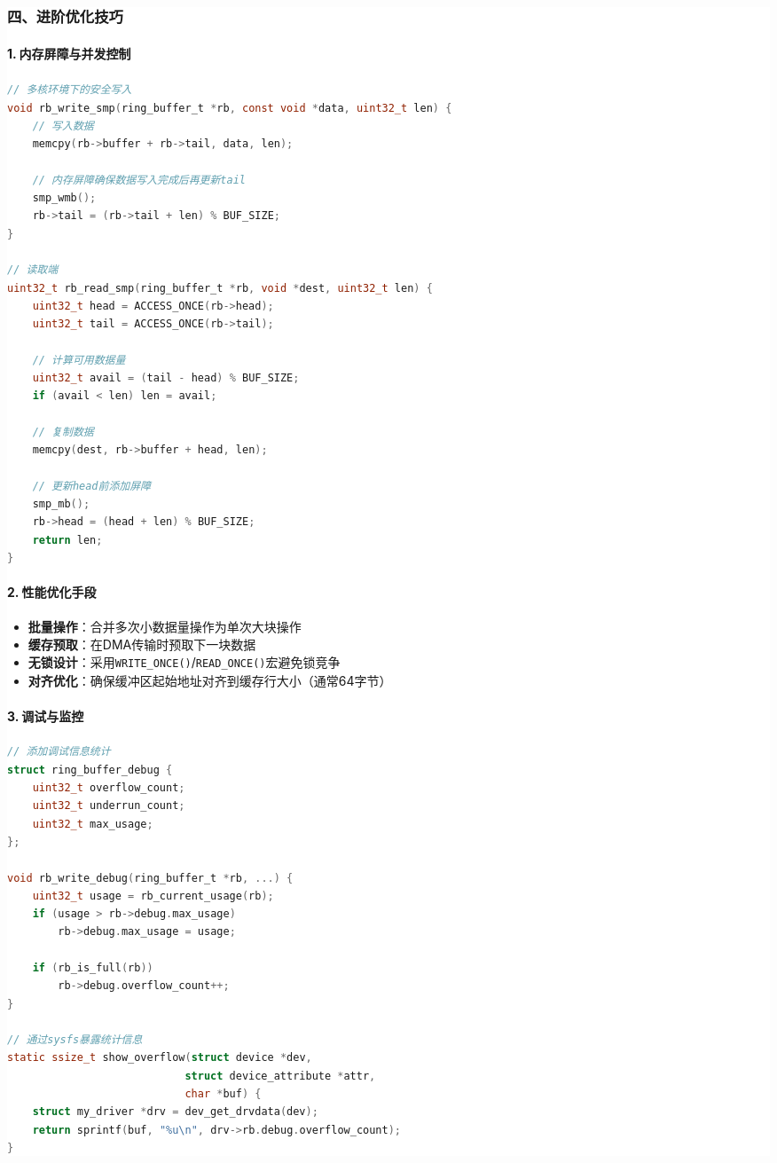 
### 四、进阶优化技巧
#### 1. 内存屏障与并发控制
```c
// 多核环境下的安全写入
void rb_write_smp(ring_buffer_t *rb, const void *data, uint32_t len) {
    // 写入数据
    memcpy(rb->buffer + rb->tail, data, len);
    
    // 内存屏障确保数据写入完成后再更新tail
    smp_wmb();
    rb->tail = (rb->tail + len) % BUF_SIZE;
}

// 读取端
uint32_t rb_read_smp(ring_buffer_t *rb, void *dest, uint32_t len) {
    uint32_t head = ACCESS_ONCE(rb->head);
    uint32_t tail = ACCESS_ONCE(rb->tail);
    
    // 计算可用数据量
    uint32_t avail = (tail - head) % BUF_SIZE;
    if (avail < len) len = avail;
    
    // 复制数据
    memcpy(dest, rb->buffer + head, len);
    
    // 更新head前添加屏障
    smp_mb();
    rb->head = (head + len) % BUF_SIZE;
    return len;
}
```

#### 2. 性能优化手段
- **批量操作**：合并多次小数据量操作为单次大块操作
- **缓存预取**：在DMA传输时预取下一块数据
- **无锁设计**：采用`WRITE_ONCE()`/`READ_ONCE()`宏避免锁竞争
- **对齐优化**：确保缓冲区起始地址对齐到缓存行大小（通常64字节）

#### 3. 调试与监控
```c
// 添加调试信息统计
struct ring_buffer_debug {
    uint32_t overflow_count;
    uint32_t underrun_count;
    uint32_t max_usage;
};

void rb_write_debug(ring_buffer_t *rb, ...) {
    uint32_t usage = rb_current_usage(rb);
    if (usage > rb->debug.max_usage)
        rb->debug.max_usage = usage;
        
    if (rb_is_full(rb))
        rb->debug.overflow_count++;
}

// 通过sysfs暴露统计信息
static ssize_t show_overflow(struct device *dev, 
                            struct device_attribute *attr,
                            char *buf) {
    struct my_driver *drv = dev_get_drvdata(dev);
    return sprintf(buf, "%u\n", drv->rb.debug.overflow_count);
}
```